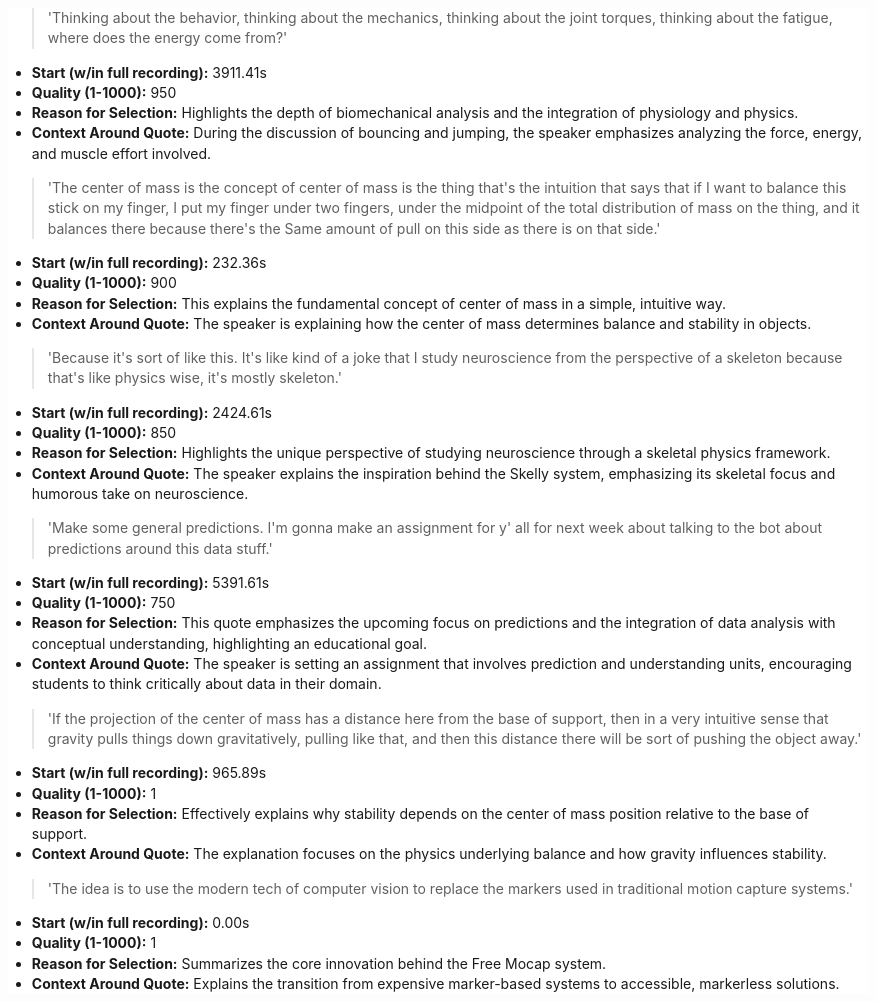 > 'Thinking about the behavior, thinking about the mechanics, thinking about the joint torques, thinking about the fatigue, where does the energy come from?'
- **Start (w/in full recording):** 3911.41s
- **Quality (1-1000):** 950
- **Reason for Selection:** Highlights the depth of biomechanical analysis and the integration of physiology and physics.
- **Context Around Quote:** During the discussion of bouncing and jumping, the speaker emphasizes analyzing the force, energy, and muscle effort involved.

> 'The center of mass is the concept of center of mass is the thing that's the intuition that says that if I want to balance this stick on my finger, I put my finger under two fingers, under the midpoint of the total distribution of mass on the thing, and it balances there because there's the Same amount of pull on this side as there is on that side.'
- **Start (w/in full recording):** 232.36s
- **Quality (1-1000):** 900
- **Reason for Selection:** This explains the fundamental concept of center of mass in a simple, intuitive way.
- **Context Around Quote:** The speaker is explaining how the center of mass determines balance and stability in objects.

> 'Because it's sort of like this. It's like kind of a joke that I study neuroscience from the perspective of a skeleton because that's like physics wise, it's mostly skeleton.'
- **Start (w/in full recording):** 2424.61s
- **Quality (1-1000):** 850
- **Reason for Selection:** Highlights the unique perspective of studying neuroscience through a skeletal physics framework.
- **Context Around Quote:** The speaker explains the inspiration behind the Skelly system, emphasizing its skeletal focus and humorous take on neuroscience.

> 'Make some general predictions. I'm gonna make an assignment for y' all for next week about talking to the bot about predictions around this data stuff.'
- **Start (w/in full recording):** 5391.61s
- **Quality (1-1000):** 750
- **Reason for Selection:** This quote emphasizes the upcoming focus on predictions and the integration of data analysis with conceptual understanding, highlighting an educational goal.
- **Context Around Quote:** The speaker is setting an assignment that involves prediction and understanding units, encouraging students to think critically about data in their domain.

> 'If the projection of the center of mass has a distance here from the base of support, then in a very intuitive sense that gravity pulls things down gravitatively, pulling like that, and then this distance there will be sort of pushing the object away.'
- **Start (w/in full recording):** 965.89s
- **Quality (1-1000):** 1
- **Reason for Selection:** Effectively explains why stability depends on the center of mass position relative to the base of support.
- **Context Around Quote:** The explanation focuses on the physics underlying balance and how gravity influences stability.

> 'The idea is to use the modern tech of computer vision to replace the markers used in traditional motion capture systems.'
- **Start (w/in full recording):** 0.00s
- **Quality (1-1000):** 1
- **Reason for Selection:** Summarizes the core innovation behind the Free Mocap system.
- **Context Around Quote:** Explains the transition from expensive marker-based systems to accessible, markerless solutions.
